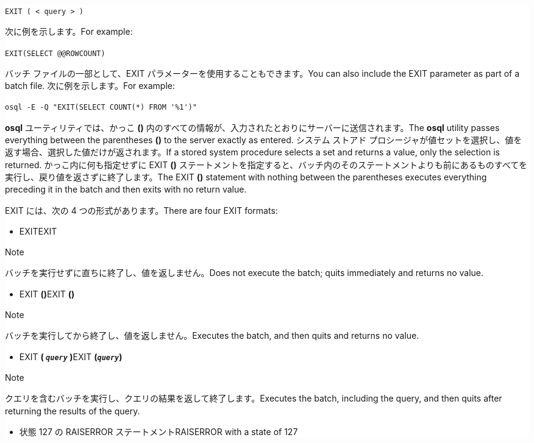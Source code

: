 ```  
EXIT ( < query > )  
```  
  
 <span data-ttu-id="966eb-294">次に例を示します。</span><span class="sxs-lookup"><span data-stu-id="966eb-294">For example:</span></span>  
  
```  
EXIT(SELECT @@ROWCOUNT)  
```  
  
 <span data-ttu-id="966eb-295">バッチ ファイルの一部として、EXIT パラメーターを使用することもできます。</span><span class="sxs-lookup"><span data-stu-id="966eb-295">You can also include the EXIT parameter as part of a batch file.</span></span> <span data-ttu-id="966eb-296">次に例を示します。</span><span class="sxs-lookup"><span data-stu-id="966eb-296">For example:</span></span>  
  
```  
osql -E -Q "EXIT(SELECT COUNT(*) FROM '%1')"  
```  
  
 <span data-ttu-id="966eb-297">**osql** ユーティリティでは、かっこ **()** 内のすべての情報が、入力されたとおりにサーバーに送信されます。</span><span class="sxs-lookup"><span data-stu-id="966eb-297">The **osql** utility passes everything between the parentheses **()** to the server exactly as entered.</span></span> <span data-ttu-id="966eb-298">システム ストアド プロシージャが値セットを選択し、値を返す場合、選択した値だけが返されます。</span><span class="sxs-lookup"><span data-stu-id="966eb-298">If a stored system procedure selects a set and returns a value, only the selection is returned.</span></span> <span data-ttu-id="966eb-299">かっこ内に何も指定せずに EXIT **()** ステートメントを指定すると、バッチ内のそのステートメントよりも前にあるものすべてを実行し、戻り値を返さずに終了します。</span><span class="sxs-lookup"><span data-stu-id="966eb-299">The EXIT **()** statement with nothing between the parentheses executes everything preceding it in the batch and then exits with no return value.</span></span>  
  
 <span data-ttu-id="966eb-300">EXIT には、次の 4 つの形式があります。</span><span class="sxs-lookup"><span data-stu-id="966eb-300">There are four EXIT formats:</span></span>  
  
-   <span data-ttu-id="966eb-301">EXIT</span><span class="sxs-lookup"><span data-stu-id="966eb-301">EXIT</span></span>  
  
> [!NOTE]  
>  <span data-ttu-id="966eb-302">バッチを実行せずに直ちに終了し、値を返しません。</span><span class="sxs-lookup"><span data-stu-id="966eb-302">Does not execute the batch; quits immediately and returns no value.</span></span>  
  
-   <span data-ttu-id="966eb-303">EXIT **()**</span><span class="sxs-lookup"><span data-stu-id="966eb-303">EXIT **()**</span></span>  
  
> [!NOTE]  
>  <span data-ttu-id="966eb-304">バッチを実行してから終了し、値を返しません。</span><span class="sxs-lookup"><span data-stu-id="966eb-304">Executes the batch, and then quits and returns no value.</span></span>  
  
-   <span data-ttu-id="966eb-305">EXIT **( *`query`* )**</span><span class="sxs-lookup"><span data-stu-id="966eb-305">EXIT **(*`query`*)**</span></span>  
  
> [!NOTE]  
>  <span data-ttu-id="966eb-306">クエリを含むバッチを実行し、クエリの結果を返して終了します。</span><span class="sxs-lookup"><span data-stu-id="966eb-306">Executes the batch, including the query, and then quits after returning the results of the query.</span></span>  
  
-   <span data-ttu-id="966eb-307">状態 127 の RAISERROR ステートメント</span><span class="sxs-lookup"><span data-stu-id="966eb-307">RAISERROR with a state of 127</span></span>  
  